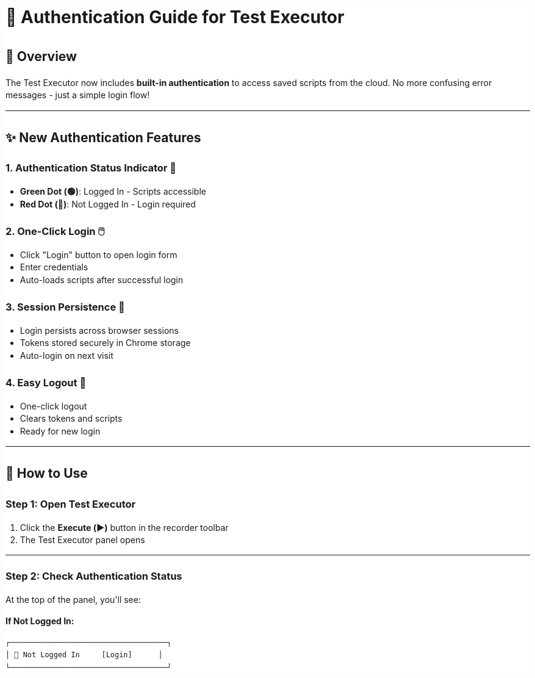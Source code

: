 # 🔐 Authentication Guide for Test Executor

## 🎯 Overview

The Test Executor now includes **built-in authentication** to access saved scripts from the cloud. No more confusing error messages - just a simple login flow!

---

## ✨ New Authentication Features

### 1. **Authentication Status Indicator** 🚦
- **Green Dot (🟢)**: Logged In - Scripts accessible
- **Red Dot (🔴)**: Not Logged In - Login required

### 2. **One-Click Login** 🖱️
- Click "Login" button to open login form
- Enter credentials
- Auto-loads scripts after successful login

### 3. **Session Persistence** 💾
- Login persists across browser sessions
- Tokens stored securely in Chrome storage
- Auto-login on next visit

### 4. **Easy Logout** 🚪
- One-click logout
- Clears tokens and scripts
- Ready for new login

---

## 🚀 How to Use

### **Step 1: Open Test Executor**

1. Click the **Execute (▶️)** button in the recorder toolbar
2. The Test Executor panel opens

---

### **Step 2: Check Authentication Status**

At the top of the panel, you'll see:

**If Not Logged In:**
```
┌────────────────────────────────────┐
│ 🔴 Not Logged In     [Login]      │
└────────────────────────────────────┘
```
